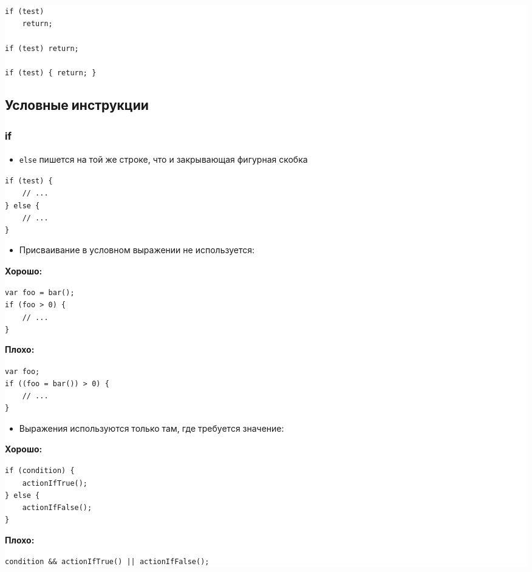 ```
if (test)
    return;

if (test) return;

if (test) { return; }
```

## Условные инструкции

### if

- `else` пишется на той же строке, что и закрывающая фигурная скобка

```
if (test) {
    // ...
} else {
    // ...
}
```

- Присваивание в условном выражении не используется:

**Хорошо:**

```
var foo = bar();
if (foo > 0) {
    // ...
}
```

**Плохо:**

```
var foo;
if ((foo = bar()) > 0) {
    // ...
}
```

- Выражения используются только там, где требуется значение:

**Хорошо:**

```
if (condition) {
    actionIfTrue();
} else {
    actionIfFalse();
}
```

**Плохо:**

```
condition && actionIfTrue() || actionIfFalse();
```
